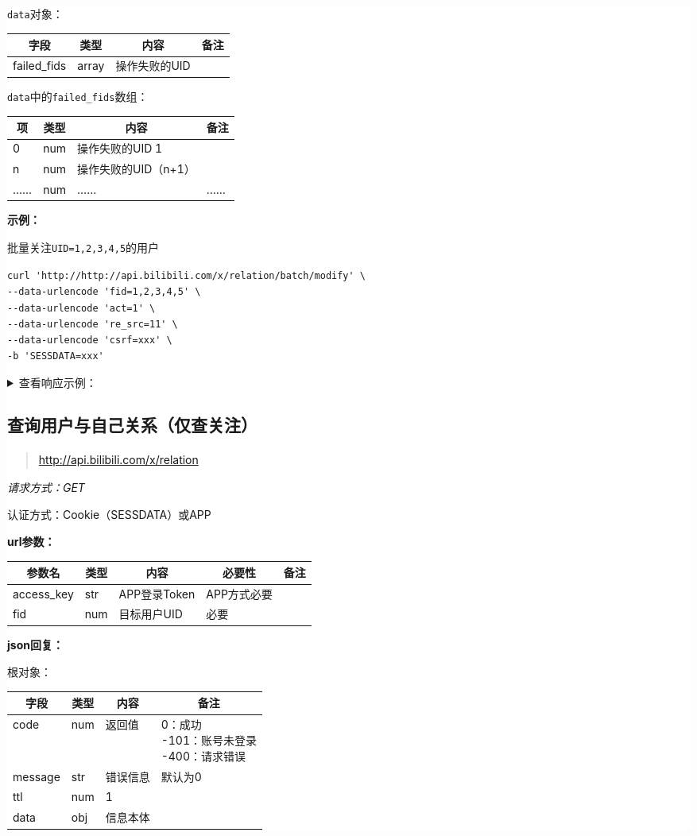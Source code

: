 `data`对象：

| 字段        | 类型  | 内容          | 备注 |
| ----------- | ----- | ------------- | ---- |
| failed_fids | array | 操作失败的UID |      |

`data`中的`failed_fids`数组：

| 项   | 类型 | 内容                 | 备注 |
| ---- | ---- | -------------------- | ---- |
| 0    | num  | 操作失败的UID 1      |      |
| n    | num  | 操作失败的UID（n+1） |      |
| ……   | num  | ……                   | ……   |

**示例：**

批量关注`UID=1,2,3,4,5`的用户

```shell
curl 'http://http://api.bilibili.com/x/relation/batch/modify' \
--data-urlencode 'fid=1,2,3,4,5' \
--data-urlencode 'act=1' \
--data-urlencode 're_src=11' \
--data-urlencode 'csrf=xxx' \
-b 'SESSDATA=xxx'
```

<details><summary>查看响应示例：</summary></details>

## 查询用户与自己关系（仅查关注）

> http://api.bilibili.com/x/relation

*请求方式：GET*

认证方式：Cookie（SESSDATA）或APP

**url参数：**

| 参数名     | 类型 | 内容         | 必要性      | 备注 |
| ---------- | ---- | ------------ | ----------- | ---- |
| access_key | str  | APP登录Token | APP方式必要 |      |
| fid        | num  | 目标用户UID  | 必要        |      |

**json回复：**

根对象：

| 字段    | 类型 | 内容     | 备注                                              |
| ------- | ---- | -------- | ------------------------------------------------- |
| code    | num  | 返回值   | 0：成功<br />-101：账号未登录<br />-400：请求错误 |
| message | str  | 错误信息 | 默认为0                                           |
| ttl     | num  | 1        |                                                   |
| data    | obj  | 信息本体 |                                                   |
